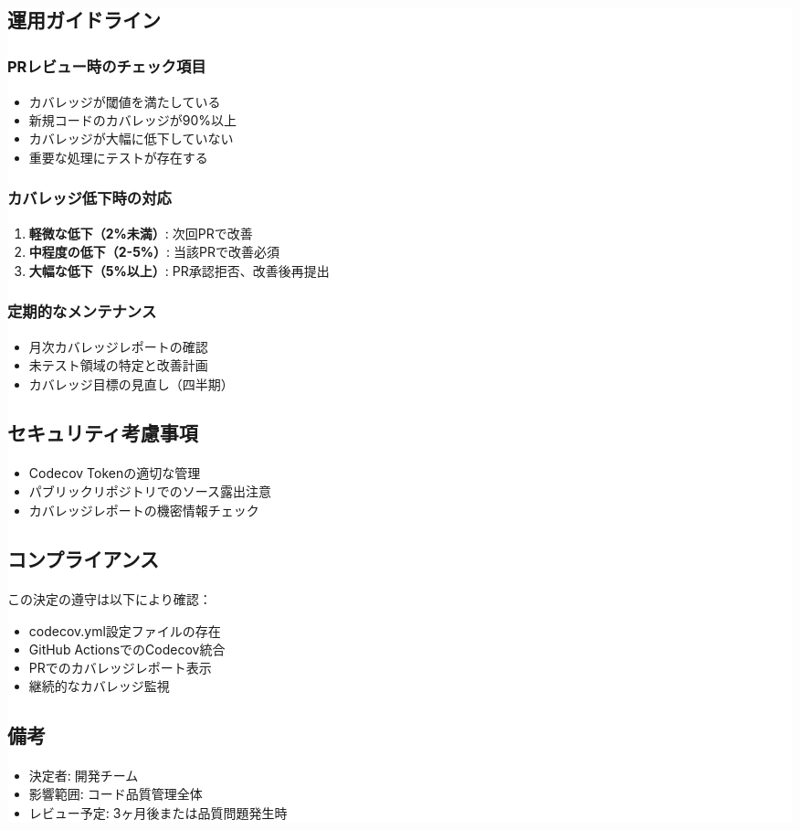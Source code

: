 ## 運用ガイドライン

### PRレビュー時のチェック項目

- カバレッジが閾値を満たしている
- 新規コードのカバレッジが90%以上
- カバレッジが大幅に低下していない
- 重要な処理にテストが存在する

### カバレッジ低下時の対応

1. **軽微な低下（2%未満）**: 次回PRで改善
2. **中程度の低下（2-5%）**: 当該PRで改善必須
3. **大幅な低下（5%以上）**: PR承認拒否、改善後再提出

### 定期的なメンテナンス

- 月次カバレッジレポートの確認
- 未テスト領域の特定と改善計画
- カバレッジ目標の見直し（四半期）

## セキュリティ考慮事項

- Codecov Tokenの適切な管理
- パブリックリポジトリでのソース露出注意
- カバレッジレポートの機密情報チェック

## コンプライアンス

この決定の遵守は以下により確認：

- codecov.yml設定ファイルの存在
- GitHub ActionsでのCodecov統合
- PRでのカバレッジレポート表示
- 継続的なカバレッジ監視

## 備考

- 決定者: 開発チーム
- 影響範囲: コード品質管理全体
- レビュー予定: 3ヶ月後または品質問題発生時